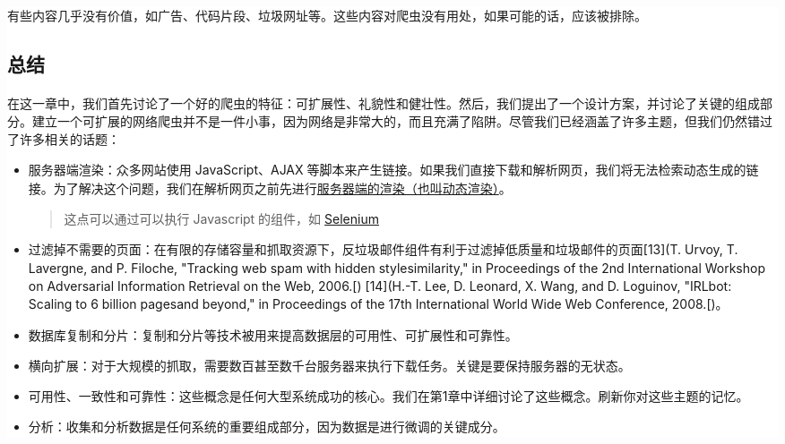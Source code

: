   有些内容几乎没有价值，如广告、代码片段、垃圾网址等。这些内容对爬虫没有用处，如果可能的话，应该被排除。

## 总结

在这一章中，我们首先讨论了一个好的爬虫的特征：可扩展性、礼貌性和健壮性。然后，我们提出了一个设计方案，并讨论了关键的组成部分。建立一个可扩展的网络爬虫并不是一件小事，因为网络是非常大的，而且充满了陷阱。尽管我们已经涵盖了许多主题，但我们仍然错过了许多相关的话题：
- 服务器端渲染：众多网站使用 JavaScript、AJAX 等脚本来产生链接。如果我们直接下载和解析网页，我们将无法检索动态生成的链接。为了解决这个问题，我们在解析网页之前先进行[服务器端的渲染（也叫动态渲染）](https://developers.google.com/search/docs/guides/dynamic-rendering)。

  > 这点可以通过可以执行 Javascript 的组件，如 [Selenium](https://www.selenium.dev/)

- 过滤掉不需要的页面：在有限的存储容量和抓取资源下，反垃圾邮件组件有利于过滤掉低质量和垃圾邮件的页面[13](T. Urvoy, T. Lavergne, and P. Filoche, "Tracking web spam with hidden stylesimilarity," in Proceedings of the 2nd International Workshop on Adversarial Information
  Retrieval on the Web, 2006.[) [14](H.-T. Lee, D. Leonard, X. Wang, and D. Loguinov, "IRLbot: Scaling to 6 billion pagesand beyond," in Proceedings of the 17th International World Wide Web Conference, 2008.[)。

- 数据库复制和分片：复制和分片等技术被用来提高数据层的可用性、可扩展性和可靠性。

- 横向扩展：对于大规模的抓取，需要数百甚至数千台服务器来执行下载任务。关键是要保持服务器的无状态。

- 可用性、一致性和可靠性：这些概念是任何大型系统成功的核心。我们在第1章中详细讨论了这些概念。刷新你对这些主题的记忆。

- 分析：收集和分析数据是任何系统的重要组成部分，因为数据是进行微调的关键成分。





